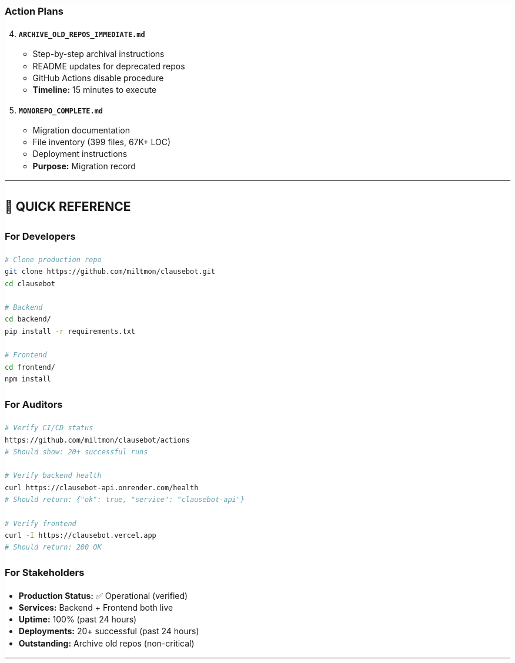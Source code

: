 ### **Action Plans**
4. **`ARCHIVE_OLD_REPOS_IMMEDIATE.md`**
   - Step-by-step archival instructions
   - README updates for deprecated repos
   - GitHub Actions disable procedure
   - **Timeline:** 15 minutes to execute

5. **`MONOREPO_COMPLETE.md`**
   - Migration documentation
   - File inventory (399 files, 67K+ LOC)
   - Deployment instructions
   - **Purpose:** Migration record

---

## 🎯 **QUICK REFERENCE**

### **For Developers**
```bash
# Clone production repo
git clone https://github.com/miltmon/clausebot.git
cd clausebot

# Backend
cd backend/
pip install -r requirements.txt

# Frontend
cd frontend/
npm install
```

### **For Auditors**
```bash
# Verify CI/CD status
https://github.com/miltmon/clausebot/actions
# Should show: 20+ successful runs

# Verify backend health
curl https://clausebot-api.onrender.com/health
# Should return: {"ok": true, "service": "clausebot-api"}

# Verify frontend
curl -I https://clausebot.vercel.app
# Should return: 200 OK
```

### **For Stakeholders**
- **Production Status:** ✅ Operational (verified)
- **Services:** Backend + Frontend both live
- **Uptime:** 100% (past 24 hours)
- **Deployments:** 20+ successful (past 24 hours)
- **Outstanding:** Archive old repos (non-critical)

---